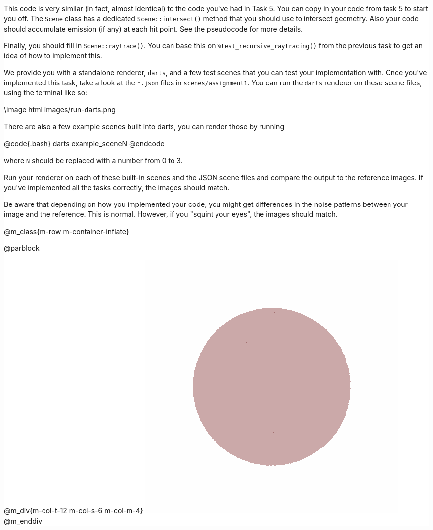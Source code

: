 This code is very similar (in fact, almost identical) to the code you've had in [Task 5](#recursiveraytracing). You can copy in your code from task 5 to start you off. The `Scene` class has a dedicated `Scene::intersect()` method that you should use to intersect geometry. Also your code should accumulate emission (if any) at each hit point. See the pseudocode for more details.

Finally, you should fill in `Scene::raytrace()`. You can base this on `%test_recursive_raytracing()` from the previous task to get an idea of how to implement this.

We provide you with a standalone renderer, `darts`, and a few test scenes that you can test your implementation with. Once you've implemented this task, take a look at the `*.json` files in `scenes/assignment1`. You can run the `darts` renderer on these scene files, using the terminal like so:

\image html images/run-darts.png

There are also a few example scenes built into darts, you can render those by running

@code{.bash}
darts example_sceneN
@endcode

where `N` should be replaced with a number from 0 to 3.

Run your renderer on each of these built-in scenes and the JSON scene files and compare the output to the reference images. If you've implemented all the tasks correctly, the images should match.

Be aware that depending on how you implemented your code, you might get differences in the noise patterns between your image and the reference. This is normal. However, if you "squint your eyes", the images should match.

@m_class{m-row m-container-inflate}

@parblock

@m_div{m-col-t-12 m-col-s-6 m-col-m-4}
<a href="example_scene0-ref.png"><img src="example_scene0-ref.png"/></a>
@m_enddiv
